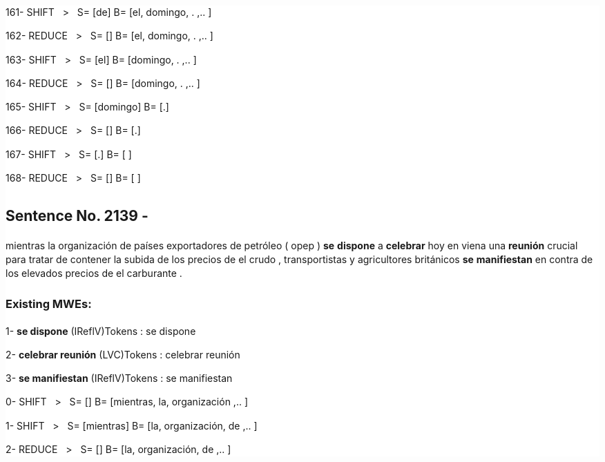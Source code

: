 

161- SHIFT&nbsp;&nbsp;&nbsp;>&nbsp;&nbsp;&nbsp;S= [de]   B= [el, domingo, . ,.. ]



162- REDUCE&nbsp;&nbsp;&nbsp;>&nbsp;&nbsp;&nbsp;S= []   B= [el, domingo, . ,.. ]



163- SHIFT&nbsp;&nbsp;&nbsp;>&nbsp;&nbsp;&nbsp;S= [el]   B= [domingo, . ,.. ]



164- REDUCE&nbsp;&nbsp;&nbsp;>&nbsp;&nbsp;&nbsp;S= []   B= [domingo, . ,.. ]



165- SHIFT&nbsp;&nbsp;&nbsp;>&nbsp;&nbsp;&nbsp;S= [domingo]   B= [.]



166- REDUCE&nbsp;&nbsp;&nbsp;>&nbsp;&nbsp;&nbsp;S= []   B= [.]



167- SHIFT&nbsp;&nbsp;&nbsp;>&nbsp;&nbsp;&nbsp;S= [.]   B= [ ]



168- REDUCE&nbsp;&nbsp;&nbsp;>&nbsp;&nbsp;&nbsp;S= []   B= [ ]

## Sentence No. 2139 - 
mientras la organización de países exportadores de petróleo ( opep ) **se** **dispone** a **celebrar** hoy en viena una **reunión** crucial para tratar de contener la subida de los precios de el crudo , transportistas y agricultores británicos **se** **manifiestan** en contra de los elevados precios de el carburante . 
### Existing MWEs: 
1- **se dispone** (IReflV)Tokens : 
se
dispone


2- **celebrar reunión** (LVC)Tokens : 
celebrar
reunión


3- **se manifiestan** (IReflV)Tokens : 
se
manifiestan





0- SHIFT&nbsp;&nbsp;&nbsp;>&nbsp;&nbsp;&nbsp;S= []   B= [mientras, la, organización ,.. ]



1- SHIFT&nbsp;&nbsp;&nbsp;>&nbsp;&nbsp;&nbsp;S= [mientras]   B= [la, organización, de ,.. ]



2- REDUCE&nbsp;&nbsp;&nbsp;>&nbsp;&nbsp;&nbsp;S= []   B= [la, organización, de ,.. ]


